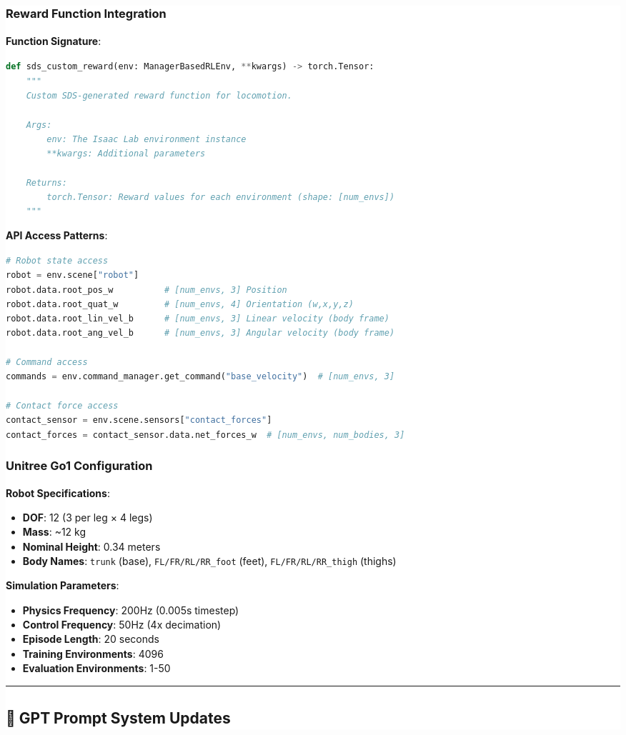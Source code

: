 ### **Reward Function Integration**

**Function Signature**:
```python
def sds_custom_reward(env: ManagerBasedRLEnv, **kwargs) -> torch.Tensor:
    """
    Custom SDS-generated reward function for locomotion.
    
    Args:
        env: The Isaac Lab environment instance
        **kwargs: Additional parameters
        
    Returns:
        torch.Tensor: Reward values for each environment (shape: [num_envs])
    """
```

**API Access Patterns**:
```python
# Robot state access
robot = env.scene["robot"]
robot.data.root_pos_w          # [num_envs, 3] Position
robot.data.root_quat_w         # [num_envs, 4] Orientation (w,x,y,z)
robot.data.root_lin_vel_b      # [num_envs, 3] Linear velocity (body frame)
robot.data.root_ang_vel_b      # [num_envs, 3] Angular velocity (body frame)

# Command access
commands = env.command_manager.get_command("base_velocity")  # [num_envs, 3]

# Contact force access
contact_sensor = env.scene.sensors["contact_forces"]
contact_forces = contact_sensor.data.net_forces_w  # [num_envs, num_bodies, 3]
```

### **Unitree Go1 Configuration**

**Robot Specifications**:
- **DOF**: 12 (3 per leg × 4 legs)
- **Mass**: ~12 kg
- **Nominal Height**: 0.34 meters
- **Body Names**: `trunk` (base), `FL/FR/RL/RR_foot` (feet), `FL/FR/RL/RR_thigh` (thighs)

**Simulation Parameters**:
- **Physics Frequency**: 200Hz (0.005s timestep)
- **Control Frequency**: 50Hz (4x decimation)
- **Episode Length**: 20 seconds
- **Training Environments**: 4096
- **Evaluation Environments**: 1-50

---

## 🧠 **GPT Prompt System Updates**
